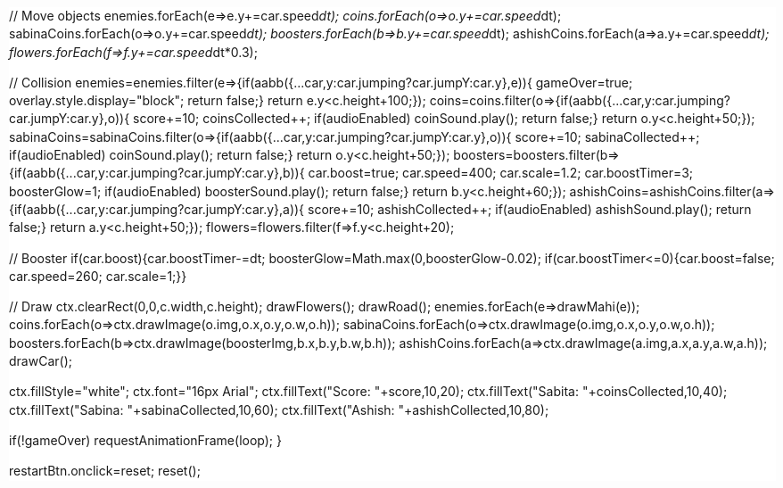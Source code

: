   // Move objects
  enemies.forEach(e=>e.y+=car.speed*dt);
  coins.forEach(o=>o.y+=car.speed*dt);
  sabinaCoins.forEach(o=>o.y+=car.speed*dt);
  boosters.forEach(b=>b.y+=car.speed*dt);
  ashishCoins.forEach(a=>a.y+=car.speed*dt);
  flowers.forEach(f=>f.y+=car.speed*dt*0.3);

  // Collision
  enemies=enemies.filter(e=>{if(aabb({...car,y:car.jumping?car.jumpY:car.y},e)){ gameOver=true; overlay.style.display="block"; return false;} return e.y<c.height+100;});
  coins=coins.filter(o=>{if(aabb({...car,y:car.jumping?car.jumpY:car.y},o)){ score+=10; coinsCollected++; if(audioEnabled) coinSound.play(); return false;} return o.y<c.height+50;});
  sabinaCoins=sabinaCoins.filter(o=>{if(aabb({...car,y:car.jumping?car.jumpY:car.y},o)){ score+=10; sabinaCollected++; if(audioEnabled) coinSound.play(); return false;} return o.y<c.height+50;});
  boosters=boosters.filter(b=>{if(aabb({...car,y:car.jumping?car.jumpY:car.y},b)){ car.boost=true; car.speed=400; car.scale=1.2; car.boostTimer=3; boosterGlow=1; if(audioEnabled) boosterSound.play(); return false;} return b.y<c.height+60;});
  ashishCoins=ashishCoins.filter(a=>{if(aabb({...car,y:car.jumping?car.jumpY:car.y},a)){ score+=10; ashishCollected++; if(audioEnabled) ashishSound.play(); return false;} return a.y<c.height+50;});
  flowers=flowers.filter(f=>f.y<c.height+20);

  // Booster
  if(car.boost){car.boostTimer-=dt; boosterGlow=Math.max(0,boosterGlow-0.02); if(car.boostTimer<=0){car.boost=false; car.speed=260; car.scale=1;}}

  // Draw
  ctx.clearRect(0,0,c.width,c.height);
  drawFlowers();
  drawRoad();
  enemies.forEach(e=>drawMahi(e));
  coins.forEach(o=>ctx.drawImage(o.img,o.x,o.y,o.w,o.h));
  sabinaCoins.forEach(o=>ctx.drawImage(o.img,o.x,o.y,o.w,o.h));
  boosters.forEach(b=>ctx.drawImage(boosterImg,b.x,b.y,b.w,b.h));
  ashishCoins.forEach(a=>ctx.drawImage(a.img,a.x,a.y,a.w,a.h));
  drawCar();

  ctx.fillStyle="white"; ctx.font="16px Arial";
  ctx.fillText("Score: "+score,10,20);
  ctx.fillText("Sabita: "+coinsCollected,10,40);
  ctx.fillText("Sabina: "+sabinaCollected,10,60);
  ctx.fillText("Ashish: "+ashishCollected,10,80);

  if(!gameOver) requestAnimationFrame(loop);
}

restartBtn.onclick=reset;
reset();
</script>
</body>
</html>
